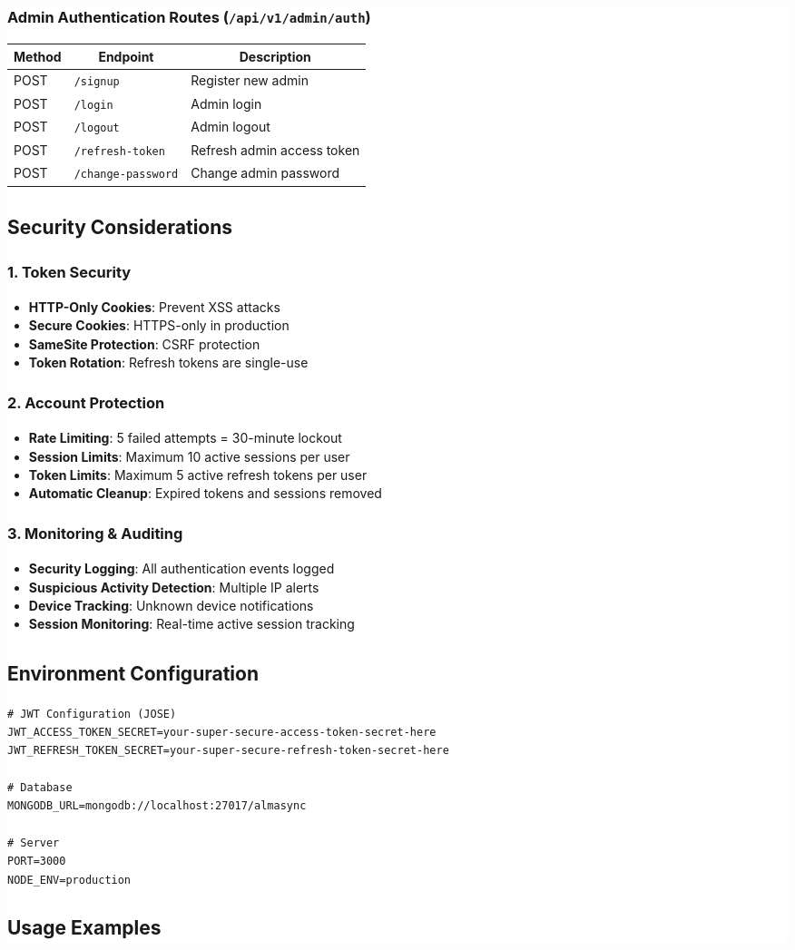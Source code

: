### Admin Authentication Routes (`/api/v1/admin/auth`)

| Method | Endpoint | Description |
|--------|----------|-------------|
| POST | `/signup` | Register new admin |
| POST | `/login` | Admin login |
| POST | `/logout` | Admin logout |
| POST | `/refresh-token` | Refresh admin access token |
| POST | `/change-password` | Change admin password |

## Security Considerations

### 1. Token Security
- **HTTP-Only Cookies**: Prevent XSS attacks
- **Secure Cookies**: HTTPS-only in production
- **SameSite Protection**: CSRF protection
- **Token Rotation**: Refresh tokens are single-use

### 2. Account Protection
- **Rate Limiting**: 5 failed attempts = 30-minute lockout
- **Session Limits**: Maximum 10 active sessions per user
- **Token Limits**: Maximum 5 active refresh tokens per user
- **Automatic Cleanup**: Expired tokens and sessions removed

### 3. Monitoring & Auditing
- **Security Logging**: All authentication events logged
- **Suspicious Activity Detection**: Multiple IP alerts
- **Device Tracking**: Unknown device notifications
- **Session Monitoring**: Real-time active session tracking

## Environment Configuration

```env
# JWT Configuration (JOSE)
JWT_ACCESS_TOKEN_SECRET=your-super-secure-access-token-secret-here
JWT_REFRESH_TOKEN_SECRET=your-super-secure-refresh-token-secret-here

# Database
MONGODB_URL=mongodb://localhost:27017/almasync

# Server
PORT=3000
NODE_ENV=production
```

## Usage Examples

